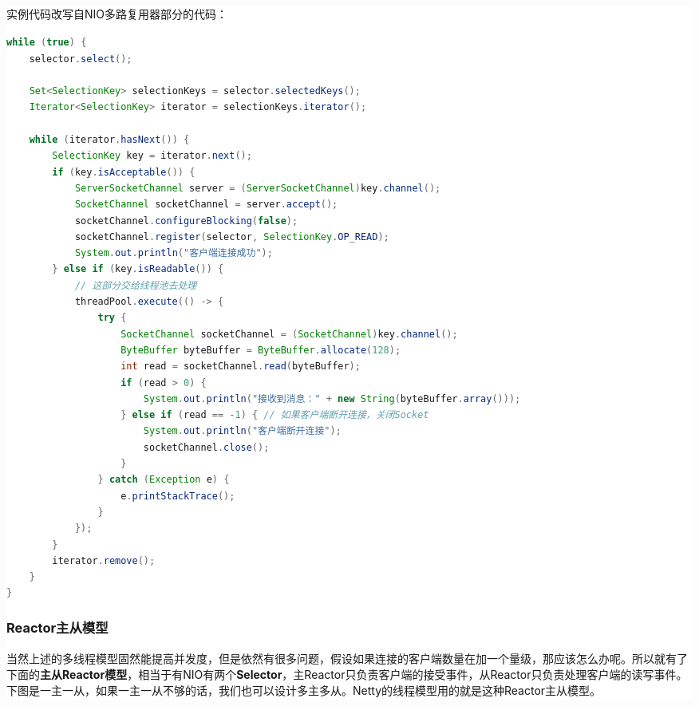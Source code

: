 实例代码改写自NIO多路复用器部分的代码：

```java
while (true) {
    selector.select();

    Set<SelectionKey> selectionKeys = selector.selectedKeys();
    Iterator<SelectionKey> iterator = selectionKeys.iterator();

    while (iterator.hasNext()) {
        SelectionKey key = iterator.next();
        if (key.isAcceptable()) {
            ServerSocketChannel server = (ServerSocketChannel)key.channel();
            SocketChannel socketChannel = server.accept();
            socketChannel.configureBlocking(false);
            socketChannel.register(selector, SelectionKey.OP_READ);
            System.out.println("客户端连接成功");
        } else if (key.isReadable()) {
            // 这部分交给线程池去处理
            threadPool.execute(() -> {
                try {
                    SocketChannel socketChannel = (SocketChannel)key.channel();
                    ByteBuffer byteBuffer = ByteBuffer.allocate(128);
                    int read = socketChannel.read(byteBuffer);
                    if (read > 0) {
                        System.out.println("接收到消息：" + new String(byteBuffer.array()));
                    } else if (read == -1) { // 如果客户端断开连接，关闭Socket
                        System.out.println("客户端断开连接");
                        socketChannel.close();
                    }
                } catch (Exception e) {
                    e.printStackTrace();
                }
            });
        }
        iterator.remove();
    }
}
```

### Reactor主从模型

当然上述的多线程模型固然能提高并发度，但是依然有很多问题，假设如果连接的客户端数量在加一个量级，那应该怎么办呢。所以就有了下面的**主从Reactor模型**，相当于有NIO有两个**Selector**，主Reactor只负责客户端的接受事件，从Reactor只负责处理客户端的读写事件。下图是一主一从，如果一主一从不够的话，我们也可以设计多主多从。Netty的线程模型用的就是这种Reactor主从模型。
